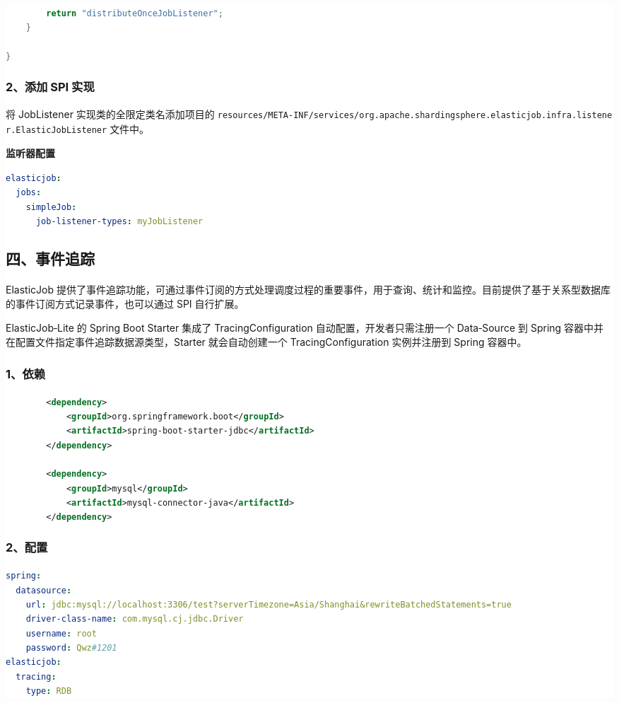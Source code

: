 ```java
        return "distributeOnceJobListener";
    }
    
}
```

### 2、添加 SPI 实现

将 JobListener 实现类的全限定类名添加项目的 `resources/META-INF/services/org.apache.shardingsphere.elasticjob.infra.listener.ElasticJobListener` 文件中。

**监听器配置**

```yaml
elasticjob:
  jobs:
    simpleJob:
      job-listener-types: myJobListener
```

## 四、事件追踪

ElasticJob 提供了事件追踪功能，可通过事件订阅的方式处理调度过程的重要事件，用于查询、统计和监控。目前提供了基于关系型数据库的事件订阅方式记录事件，也可以通过 SPI 自行扩展。

ElasticJob‐Lite 的 Spring Boot Starter 集成了 TracingConfiguration 自动配置，开发者只需注册一个 Data‐Source 到 Spring 容器中并在配置文件指定事件追踪数据源类型，Starter 就会自动创建一个 TracingConfiguration 实例并注册到 Spring 容器中。

### 1、依赖

```xml
		<dependency>
			<groupId>org.springframework.boot</groupId>
			<artifactId>spring-boot-starter-jdbc</artifactId>
		</dependency>

		<dependency>
			<groupId>mysql</groupId>
			<artifactId>mysql-connector-java</artifactId>
		</dependency>
```

### 2、配置

```yaml
spring:
  datasource:
    url: jdbc:mysql://localhost:3306/test?serverTimezone=Asia/Shanghai&rewriteBatchedStatements=true
    driver-class-name: com.mysql.cj.jdbc.Driver
    username: root
    password: Qwz#1201
elasticjob:
  tracing:
    type: RDB
```
